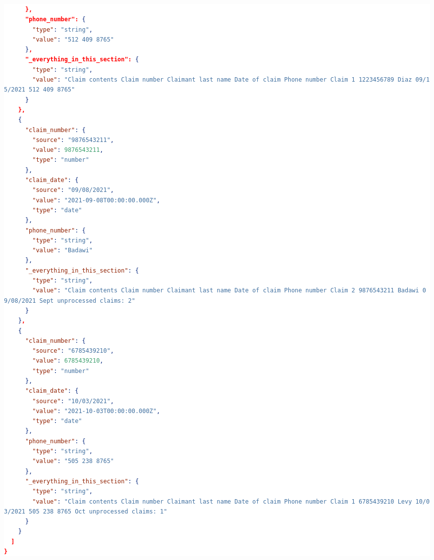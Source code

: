 ```json
      },
      "phone_number": {
        "type": "string",
        "value": "512 409 8765"
      },
      "_everything_in_this_section": {
        "type": "string",
        "value": "Claim contents Claim number Claimant last name Date of claim Phone number Claim 1 1223456789 Diaz 09/15/2021 512 409 8765"
      }
    },
    {
      "claim_number": {
        "source": "9876543211",
        "value": 9876543211,
        "type": "number"
      },
      "claim_date": {
        "source": "09/08/2021",
        "value": "2021-09-08T00:00:00.000Z",
        "type": "date"
      },
      "phone_number": {
        "type": "string",
        "value": "Badawi"
      },
      "_everything_in_this_section": {
        "type": "string",
        "value": "Claim contents Claim number Claimant last name Date of claim Phone number Claim 2 9876543211 Badawi 09/08/2021 Sept unprocessed claims: 2"
      }
    },
    {
      "claim_number": {
        "source": "6785439210",
        "value": 6785439210,
        "type": "number"
      },
      "claim_date": {
        "source": "10/03/2021",
        "value": "2021-10-03T00:00:00.000Z",
        "type": "date"
      },
      "phone_number": {
        "type": "string",
        "value": "505 238 8765"
      },
      "_everything_in_this_section": {
        "type": "string",
        "value": "Claim contents Claim number Claimant last name Date of claim Phone number Claim 1 6785439210 Levy 10/03/2021 505 238 8765 Oct unprocessed claims: 1"
      }
    }
  ]
}
```
